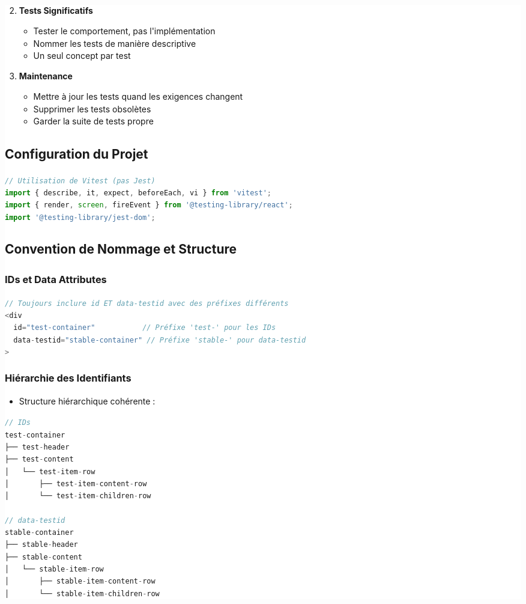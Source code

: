 2. **Tests Significatifs**

   - Tester le comportement, pas l'implémentation
   - Nommer les tests de manière descriptive
   - Un seul concept par test

3. **Maintenance**
   - Mettre à jour les tests quand les exigences changent
   - Supprimer les tests obsolètes
   - Garder la suite de tests propre

## Configuration du Projet

```typescript
// Utilisation de Vitest (pas Jest)
import { describe, it, expect, beforeEach, vi } from 'vitest';
import { render, screen, fireEvent } from '@testing-library/react';
import '@testing-library/jest-dom';
```

## Convention de Nommage et Structure

### IDs et Data Attributes

```typescript
// Toujours inclure id ET data-testid avec des préfixes différents
<div
  id="test-container"           // Préfixe 'test-' pour les IDs
  data-testid="stable-container" // Préfixe 'stable-' pour data-testid
>
```

### Hiérarchie des Identifiants

- Structure hiérarchique cohérente :

```typescript
// IDs
test-container
├── test-header
├── test-content
│   └── test-item-row
│       ├── test-item-content-row
│       └── test-item-children-row

// data-testid
stable-container
├── stable-header
├── stable-content
│   └── stable-item-row
│       ├── stable-item-content-row
│       └── stable-item-children-row
```
